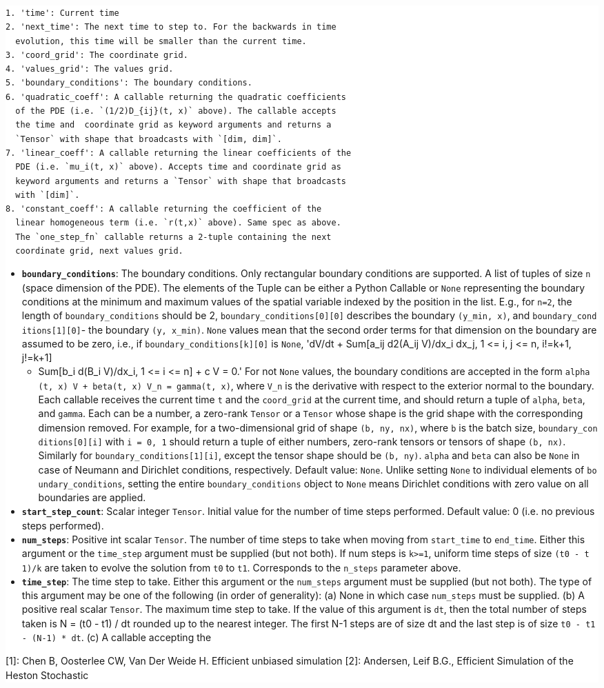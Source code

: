     1. 'time': Current time
    2. 'next_time': The next time to step to. For the backwards in time
      evolution, this time will be smaller than the current time.
    3. 'coord_grid': The coordinate grid.
    4. 'values_grid': The values grid.
    5. 'boundary_conditions': The boundary conditions.
    6. 'quadratic_coeff': A callable returning the quadratic coefficients
      of the PDE (i.e. `(1/2)D_{ij}(t, x)` above). The callable accepts
      the time and  coordinate grid as keyword arguments and returns a
      `Tensor` with shape that broadcasts with `[dim, dim]`.
    7. 'linear_coeff': A callable returning the linear coefficients of the
      PDE (i.e. `mu_i(t, x)` above). Accepts time and coordinate grid as
      keyword arguments and returns a `Tensor` with shape that broadcasts
      with `[dim]`.
    8. 'constant_coeff': A callable returning the coefficient of the
      linear homogeneous term (i.e. `r(t,x)` above). Same spec as above.
      The `one_step_fn` callable returns a 2-tuple containing the next
      coordinate grid, next values grid.
* <b>`boundary_conditions`</b>: The boundary conditions. Only rectangular boundary
  conditions are supported. A list of tuples of size `n` (space dimension
  of the PDE). The elements of the Tuple can be either a Python Callable
  or `None` representing the boundary conditions at the minimum and
  maximum values of the spatial variable indexed by the position in the
  list. E.g., for `n=2`, the length of `boundary_conditions` should be 2,
  `boundary_conditions[0][0]` describes the boundary `(y_min, x)`, and
  `boundary_conditions[1][0]`- the boundary `(y, x_min)`. `None` values
  mean that the second order terms for that dimension on the boundary are
  assumed to be zero, i.e., if `boundary_conditions[k][0]` is `None`,
  'dV/dt + Sum[a_ij d2(A_ij V)/dx_i dx_j, 1 <= i, j <= n, i!=k+1, j!=k+1]
     + Sum[b_i d(B_i V)/dx_i, 1 <= i <= n] + c V = 0.'
  For not `None` values, the boundary conditions are accepted in the form
  `alpha(t, x) V + beta(t, x) V_n = gamma(t, x)`, where `V_n` is the
  derivative with respect to the exterior normal to the boundary.
  Each callable receives the current time `t` and the `coord_grid` at the
  current time, and should return a tuple of `alpha`, `beta`, and `gamma`.
  Each can be a number, a zero-rank `Tensor` or a `Tensor` whose shape is
  the grid shape with the corresponding dimension removed.
  For example, for a two-dimensional grid of shape `(b, ny, nx)`, where
  `b` is the batch size, `boundary_conditions[0][i]` with `i = 0, 1`
  should return a tuple of either numbers, zero-rank tensors or tensors of
  shape `(b, nx)`. Similarly for `boundary_conditions[1][i]`, except the
  tensor shape should be `(b, ny)`. `alpha` and `beta` can also be `None`
  in case of Neumann and Dirichlet conditions, respectively.
  Default value: `None`. Unlike setting `None` to individual elements of
  `boundary_conditions`, setting the entire `boundary_conditions` object
  to `None` means Dirichlet conditions with zero value on all boundaries
  are applied.
* <b>`start_step_count`</b>: Scalar integer `Tensor`. Initial value for the number of
  time steps performed.
  Default value: 0 (i.e. no previous steps performed).
* <b>`num_steps`</b>: Positive int scalar `Tensor`. The number of time steps to take
  when moving from `start_time` to `end_time`. Either this argument or the
  `time_step` argument must be supplied (but not both). If num steps is
  `k>=1`, uniform time steps of size `(t0 - t1)/k` are taken to evolve the
  solution from `t0` to `t1`. Corresponds to the `n_steps` parameter
  above.
* <b>`time_step`</b>: The time step to take. Either this argument or the `num_steps`
  argument must be supplied (but not both). The type of this argument may
  be one of the following (in order of generality): (a) None in which case
    `num_steps` must be supplied. (b) A positive real scalar `Tensor`. The
    maximum time step to take. If the value of this argument is `dt`, then
    the total number of steps taken is N = (t0 - t1) / dt rounded up to
    the nearest integer. The first N-1 steps are of size dt and the last
    step is of size `t0 - t1 - (N-1) * dt`. (c) A callable accepting the

[1]: Chen B, Oosterlee CW, Van Der Weide H. Efficient unbiased simulation
[2]: Andersen, Leif B.G., Efficient Simulation of the Heston Stochastic